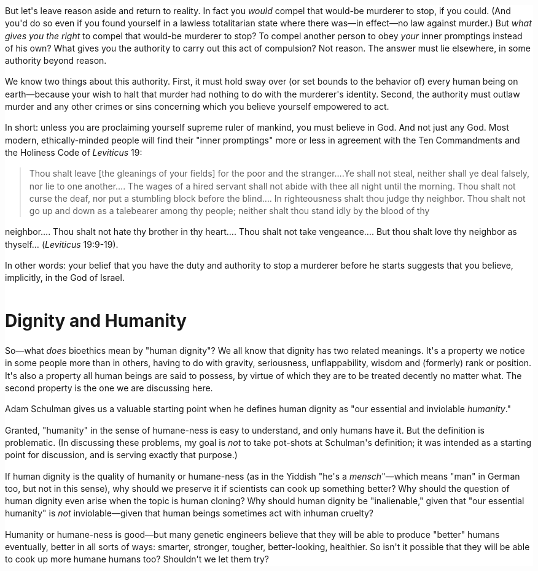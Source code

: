 But let's leave reason aside and return to reality. In fact you *would* compel that would-be murderer to stop, if you could. (And you'd do so even if you found yourself in a lawless totalitarian state where there was—in effect—no law against murder.) But *what gives you the right* to compel that would-be murderer to stop? To compel another person to obey *your* inner promptings instead of his own? What gives you the authority to carry out this act of compulsion? Not reason. The answer must lie elsewhere, in some authority beyond reason.

We know two things about this authority. First, it must hold sway over (or set bounds to the behavior of) every human being on earth—because your wish to halt that murder had nothing to do with the murderer's identity. Second, the authority must outlaw murder and any other crimes or sins concerning which you believe yourself empowered to act.

In short: unless you are proclaiming yourself supreme ruler of mankind, you must believe in God. And not just any God. Most modern, ethically-minded people will find their "inner promptings" more or less in agreement with the Ten Commandments and the Holiness Code of *Leviticus* 19:

> Thou shalt leave [the gleanings of your fields] for the poor and the stranger….Ye shall not steal, neither shall ye deal falsely, nor lie to one another…. The wages of a hired servant shall not abide with thee all night until the morning. Thou shalt not curse the deaf, nor put a stumbling block before the blind…. In righteousness shalt thou judge thy neighbor. Thou shalt not go up and down as a talebearer among thy people; neither shalt thou stand idly by the blood of thy

neighbor…. Thou shalt not hate thy brother in thy heart…. Thou shalt not take vengeance…. But thou shalt love thy neighbor as thyself… (*Leviticus* 19:9-19).

In other words: your belief that you have the duty and authority to stop a murderer before he starts suggests that you believe, implicitly, in the God of Israel.

# **Dignity and Humanity**

So—what *does* bioethics mean by "human dignity"? We all know that dignity has two related meanings. It's a property we notice in some people more than in others, having to do with gravity, seriousness, unflappability, wisdom and (formerly) rank or position. It's also a property all human beings are said to possess, by virtue of which they are to be treated decently no matter what. The second property is the one we are discussing here.

Adam Schulman gives us a valuable starting point when he defines human dignity as "our essential and inviolable *humanity*."

Granted, "humanity" in the sense of humane-ness is easy to understand, and only humans have it. But the definition is problematic. (In discussing these problems, my goal is *not* to take pot-shots at Schulman's definition; it was intended as a starting point for discussion, and is serving exactly that purpose.)

If human dignity is the quality of humanity or humane-ness (as in the Yiddish "he's a *mensch*"—which means "man" in German too, but not in this sense), why should we preserve it if scientists can cook up something better? Why should the question of human dignity even arise when the topic is human cloning? Why should human dignity be "inalienable," given that "our essential humanity" is *not* inviolable—given that human beings sometimes act with inhuman cruelty?

Humanity or humane-ness is good—but many genetic engineers believe that they will be able to produce "better" humans eventually, better in all sorts of ways: smarter, stronger, tougher, better-looking, healthier. So isn't it possible that they will be able to cook up more humane humans too? Shouldn't we let them try?
